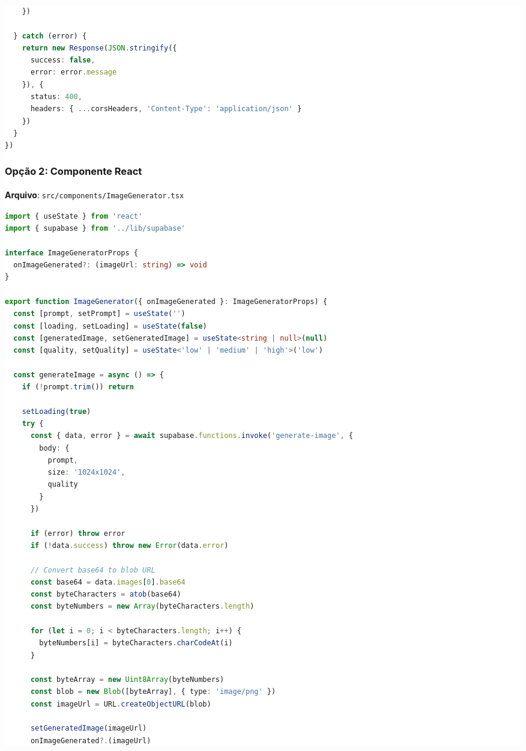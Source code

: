 ```typescript
    })

  } catch (error) {
    return new Response(JSON.stringify({ 
      success: false, 
      error: error.message 
    }), {
      status: 400,
      headers: { ...corsHeaders, 'Content-Type': 'application/json' }
    })
  }
})
```

### Opção 2: Componente React
**Arquivo**: `src/components/ImageGenerator.tsx`

```typescript
import { useState } from 'react'
import { supabase } from '../lib/supabase'

interface ImageGeneratorProps {
  onImageGenerated?: (imageUrl: string) => void
}

export function ImageGenerator({ onImageGenerated }: ImageGeneratorProps) {
  const [prompt, setPrompt] = useState('')
  const [loading, setLoading] = useState(false)
  const [generatedImage, setGeneratedImage] = useState<string | null>(null)
  const [quality, setQuality] = useState<'low' | 'medium' | 'high'>('low')

  const generateImage = async () => {
    if (!prompt.trim()) return

    setLoading(true)
    try {
      const { data, error } = await supabase.functions.invoke('generate-image', {
        body: { 
          prompt, 
          size: '1024x1024', 
          quality 
        }
      })

      if (error) throw error
      if (!data.success) throw new Error(data.error)

      // Convert base64 to blob URL
      const base64 = data.images[0].base64
      const byteCharacters = atob(base64)
      const byteNumbers = new Array(byteCharacters.length)
      
      for (let i = 0; i < byteCharacters.length; i++) {
        byteNumbers[i] = byteCharacters.charCodeAt(i)
      }
      
      const byteArray = new Uint8Array(byteNumbers)
      const blob = new Blob([byteArray], { type: 'image/png' })
      const imageUrl = URL.createObjectURL(blob)

      setGeneratedImage(imageUrl)
      onImageGenerated?.(imageUrl)

```